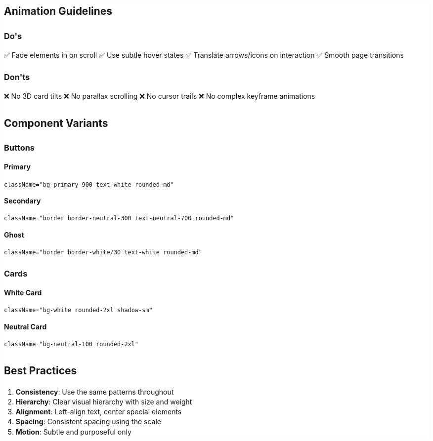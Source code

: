 ## Animation Guidelines

### Do's
✅ Fade elements in on scroll
✅ Use subtle hover states
✅ Translate arrows/icons on interaction
✅ Smooth page transitions

### Don'ts
❌ No 3D card tilts
❌ No parallax scrolling
❌ No cursor trails
❌ No complex keyframe animations

## Component Variants

### Buttons

**Primary**
```tsx
className="bg-primary-900 text-white rounded-md"
```

**Secondary**
```tsx
className="border border-neutral-300 text-neutral-700 rounded-md"
```

**Ghost**
```tsx
className="border border-white/30 text-white rounded-md"
```

### Cards

**White Card**
```tsx
className="bg-white rounded-2xl shadow-sm"
```

**Neutral Card**
```tsx
className="bg-neutral-100 rounded-2xl"
```

## Best Practices

1. **Consistency**: Use the same patterns throughout
2. **Hierarchy**: Clear visual hierarchy with size and weight
3. **Alignment**: Left-align text, center special elements
4. **Spacing**: Consistent spacing using the scale
5. **Motion**: Subtle and purposeful only
